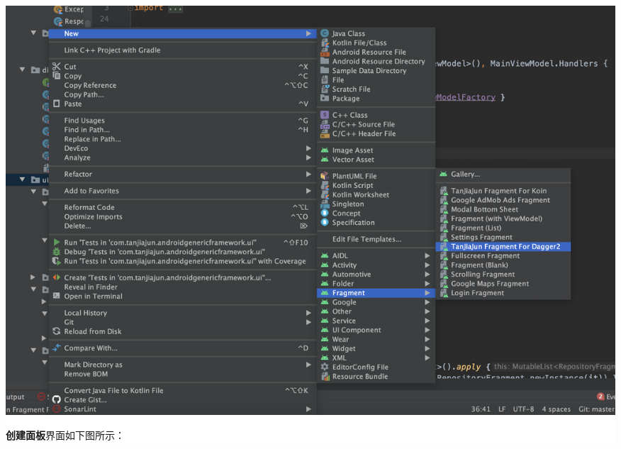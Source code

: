![AndroidFragmentTemplateMenu.png](https://github.com/TanJiaJunBeyond/AndroidGenericFrameworkTemplate/raw/master/screenshot/AndroidFragmentTemplateMenu.png)

**创建面板**界面如下图所示：
